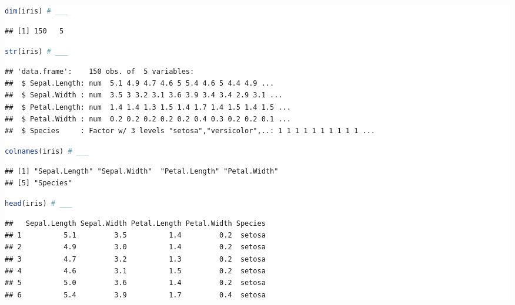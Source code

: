 ``` r
dim(iris) # ___
```

    ## [1] 150   5

``` r
str(iris) # ___
```

    ## 'data.frame':    150 obs. of  5 variables:
    ##  $ Sepal.Length: num  5.1 4.9 4.7 4.6 5 5.4 4.6 5 4.4 4.9 ...
    ##  $ Sepal.Width : num  3.5 3 3.2 3.1 3.6 3.9 3.4 3.4 2.9 3.1 ...
    ##  $ Petal.Length: num  1.4 1.4 1.3 1.5 1.4 1.7 1.4 1.5 1.4 1.5 ...
    ##  $ Petal.Width : num  0.2 0.2 0.2 0.2 0.2 0.4 0.3 0.2 0.2 0.1 ...
    ##  $ Species     : Factor w/ 3 levels "setosa","versicolor",..: 1 1 1 1 1 1 1 1 1 1 ...

``` r
colnames(iris) # ___
```

    ## [1] "Sepal.Length" "Sepal.Width"  "Petal.Length" "Petal.Width" 
    ## [5] "Species"

``` r
head(iris) # ___
```

    ##   Sepal.Length Sepal.Width Petal.Length Petal.Width Species
    ## 1          5.1         3.5          1.4         0.2  setosa
    ## 2          4.9         3.0          1.4         0.2  setosa
    ## 3          4.7         3.2          1.3         0.2  setosa
    ## 4          4.6         3.1          1.5         0.2  setosa
    ## 5          5.0         3.6          1.4         0.2  setosa
    ## 6          5.4         3.9          1.7         0.4  setosa
